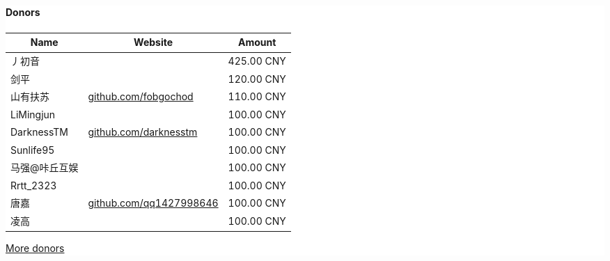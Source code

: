 #### Donors

| **Name**   | **Website**                                                | **Amount** |
|------------|------------------------------------------------------------|------------|
| 丿初音        |                                                            | 425.00 CNY |
| 剑平         |                                                            | 120.00 CNY |
| 山有扶苏       | [github.com/fobgochod](https://github.com/fobgochod)       | 110.00 CNY |
| LiMingjun  |                                                            | 100.00 CNY |
| DarknessTM | [github.com/darknesstm](https://github.com/darknesstm)     | 100.00 CNY |
| Sunlife95  |                                                            | 100.00 CNY |
| 马强@咔丘互娱    |                                                            | 100.00 CNY |
| Rrtt\_2323 |                                                            | 100.00 CNY |
| 唐嘉         | [github.com/qq1427998646](https://github.com/qq1427998646) | 100.00 CNY |
| 凌高         |                                                            | 100.00 CNY |



[More donors][file:financial-contributors]


[plugin-logo]: https://cdn.jsdelivr.net/gh/YiiGuxing/TranslationPlugin@master/pluginIcon.svg

[badge:plugin-homepage]: https://img.shields.io/badge/plugin%20homepage-translation-4caf50.svg?style=flat-square
[badge:build]: https://img.shields.io/endpoint?label=build&style=flat-square&url=https%3A%2F%2Factions-badge.atrox.dev%2FYiiGuxing%2FTranslationPlugin%2Fbadge%3Fref%3Dmaster
[badge:license]: https://img.shields.io/github/license/YiiGuxing/TranslationPlugin.svg?style=flat-square
[badge:release]: https://img.shields.io/github/release/YiiGuxing/TranslationPlugin.svg?sort=semver&style=flat-square&colorB=0097A7
[badge:version]: https://img.shields.io/jetbrains/plugin/v/8579.svg?style=flat-square&colorB=2196F3
[badge:downloads]: https://img.shields.io/jetbrains/plugin/d/8579.svg?style=flat-square&colorB=5C6BC0
[badge:open-collective]: https://opencollective.com/translation-plugin/all/badge.svg?label=financial+contributors&style=flat-square&color=d05ce3
[badge:get-started-en]: https://img.shields.io/badge/Get%20Started-English-4CAF50?style=flat-square
[badge:get-started-zh]: https://img.shields.io/badge/%E5%BC%80%E5%A7%8B%E4%BD%BF%E7%94%A8-%E4%B8%AD%E6%96%87-2196F3?style=flat-square
[badge:get-started-jp]: https://img.shields.io/badge/%E3%81%AF%E3%81%98%E3%82%81%E3%81%AB-%E6%97%A5%E6%9C%AC%E8%AA%9E-009688?style=flat-square
[badge:get-started-ko]: https://img.shields.io/badge/%EC%8B%9C%EC%9E%91%ED%95%98%EA%B8%B0-%ED%95%9C%EA%B5%AD%EC%96%B4-7CB342?style=flat-square

[gh:translation-plugin]: https://github.com/YiiGuxing/TranslationPlugin
[gh:releases]: https://github.com/YiiGuxing/TranslationPlugin/releases
[gh:workflows-build]: https://github.com/YiiGuxing/TranslationPlugin/actions/workflows/build.yml
[gh:license]: https://github.com/YiiGuxing/TranslationPlugin/blob/master/LICENSE
[gh:discussions-q-a]: https://github.com/YiiGuxing/TranslationPlugin/discussions/categories/q-a
[gh:#81]: https://github.com/YiiGuxing/TranslationPlugin/issues/81
[gh:#115]: https://github.com/YiiGuxing/TranslationPlugin/issues/115

[logo:ali-translate]: https://yiiguxing.github.io/TranslationPlugin/img/ext/ali_translate_logo.png
[logo:baidu-translate]: https://yiiguxing.github.io/TranslationPlugin/img/ext/baidu_translate_logo.svg
[logo:deepl-translator]: https://yiiguxing.github.io/TranslationPlugin/img/ext/deepl_translate_logo.svg
[logo:google-translate]: https://yiiguxing.github.io/TranslationPlugin/img/ext/google_translate_logo.svg
[logo:microsoft-translator]: https://yiiguxing.github.io/TranslationPlugin/img/ext/microsoft_translator_logo.svg
[logo:openai]: https://yiiguxing.github.io/TranslationPlugin/img/ext/openai_logo.svg
[logo:youdao-translate]: https://yiiguxing.github.io/TranslationPlugin/img/ext/youdao_translate_logo.svg

[file:settings-font]: .github/readme/settings_font.png
[file:financial-contributors]: https://github.com/YiiGuxing/TranslationPlugin/blob/master/FINANCIAL_CONTRIBUTORS.md

[get-started-en]: https://yiiguxing.github.io/TranslationPlugin/en/start.html
[get-started-zh]: https://yiiguxing.github.io/TranslationPlugin/start.html
[get-started-ja]: https://yiiguxing.github.io/TranslationPlugin/ja/start.html
[get-started-ko]: https://yiiguxing.github.io/TranslationPlugin/ko/start.html

[plugin-homepage]: https://plugins.jetbrains.com/plugin/8579-translation
[plugin-versions]: https://plugins.jetbrains.com/plugin/8579-translation/versions

[open-collective]: https://opencollective.com/translation-plugin
[open-collective-contribute]: https://opencollective.com/translation-plugin/contribute

[mailto]: mailto:yii.guxing@outlook.com?subject=Donate&body=Name%2FNickname%3Cwebsite%3E%3A%20%3Cmessage%3E%0D%0DDonation%20Amount%3A%20%3Camount%3E%0DPayment%20Platform%3A%20Alipay%2FWeChat%20Pay%0DPayment%20Number%20%28last%205%20digits%29%3A%20%3Cnumber%3E%0D%0D

